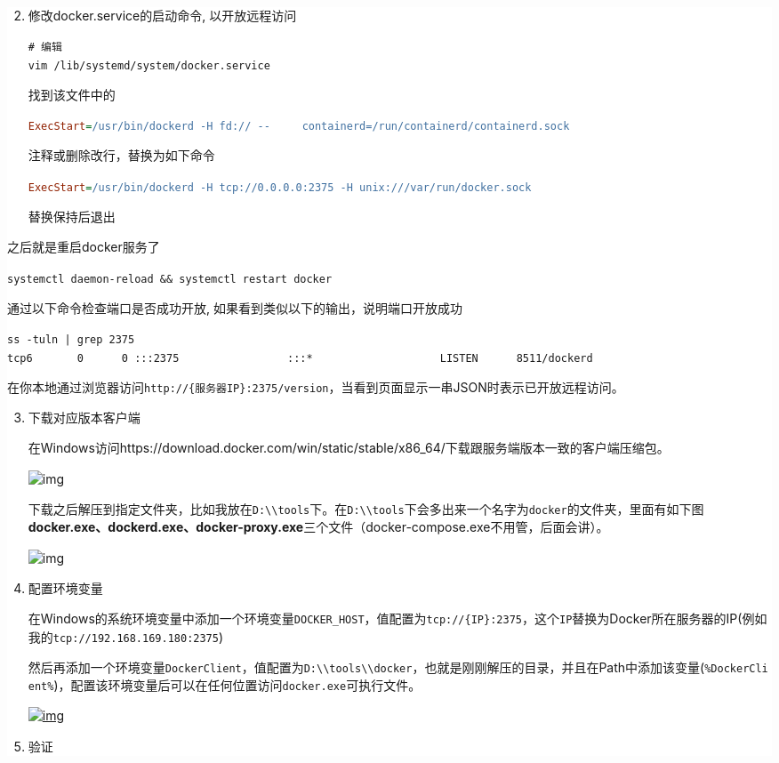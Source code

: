    2. 修改docker.service的启动命令, 以开放远程访问
      ~~~shell
      # 编辑
      vim /lib/systemd/system/docker.service
      ~~~

      找到该文件中的
      ```ini
      ExecStart=/usr/bin/dockerd -H fd:// --     containerd=/run/containerd/containerd.sock
      ```
      注释或删除改行，替换为如下命令
      
      ~~~ini
      ExecStart=/usr/bin/dockerd -H tcp://0.0.0.0:2375 -H unix:///var/run/docker.sock
      ~~~
      
      替换保持后退出

   之后就是重启docker服务了

   ~~~shell
   systemctl daemon-reload && systemctl restart docker
   ~~~

   通过以下命令检查端口是否成功开放, 如果看到类似以下的输出，说明端口开放成功

   ```shell
   ss -tuln | grep 2375
   tcp6       0      0 :::2375                 :::*                    LISTEN      8511/dockerd
   ```


   在你本地通过浏览器访问`http://{服务器IP}:2375/version`，当看到页面显示一串JSON时表示已开放远程访问。

3. 下载对应版本客户端

   在Windows访问https://download.docker.com/win/static/stable/x86_64/下载跟服务端版本一致的客户端压缩包。

   ![img](D:\my_code\note\运维\docker\img\1575518-20241114172051197-1215757657.png)

   下载之后解压到指定文件夹，比如我放在`D:\\tools`下。在`D:\\tools`下会多出来一个名字为`docker`的文件夹，里面有如下图**docker.exe、dockerd.exe、docker-proxy.exe**三个文件（docker-compose.exe不用管，后面会讲）。

      ![img](D:\my_code\note\运维\docker\img\1575518-20241114172106666-725117089.png)

4. 配置环境变量

   在Windows的系统环境变量中添加一个环境变量`DOCKER_HOST`，值配置为`tcp://{IP}:2375`，这个`IP`替换为Docker所在服务器的IP(例如我的`tcp://192.168.169.180:2375`)

   然后再添加一个环境变量`DockerClient`，值配置为`D:\\tools\\docker`，也就是刚刚解压的目录，并且在Path中添加该变量(`%DockerClient%`)，配置该环境变量后可以在任何位置访问`docker.exe`可执行文件。

   [![img](https://img2024.cnblogs.com/blog/1575518/202411/1575518-20241114172119570-196497538.png)](https://img2024.cnblogs.com/blog/1575518/202411/1575518-20241114172119570-196497538.png)

5. 验证

